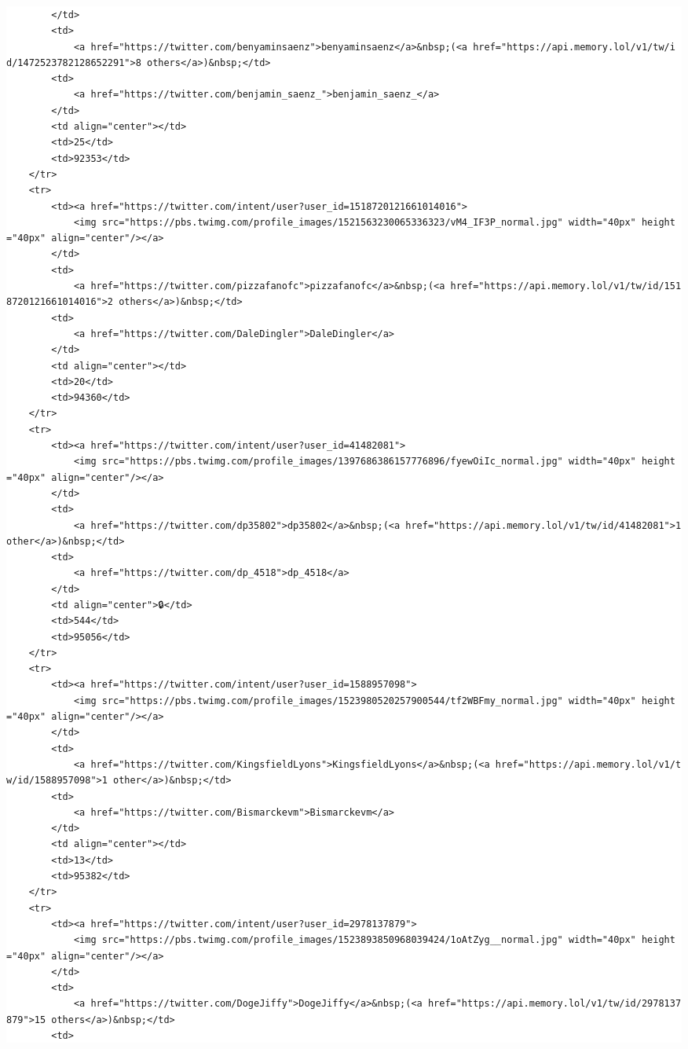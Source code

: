             </td>
            <td>
                <a href="https://twitter.com/benyaminsaenz">benyaminsaenz</a>&nbsp;(<a href="https://api.memory.lol/v1/tw/id/1472523782128652291">8 others</a>)&nbsp;</td>
            <td>
                <a href="https://twitter.com/benjamin_saenz_">benjamin_saenz_</a>
            </td>
            <td align="center"></td>
            <td>25</td>
            <td>92353</td>
        </tr>
        <tr>
            <td><a href="https://twitter.com/intent/user?user_id=1518720121661014016">
                <img src="https://pbs.twimg.com/profile_images/1521563230065336323/vM4_IF3P_normal.jpg" width="40px" height="40px" align="center"/></a>
            </td>
            <td>
                <a href="https://twitter.com/pizzafanofc">pizzafanofc</a>&nbsp;(<a href="https://api.memory.lol/v1/tw/id/1518720121661014016">2 others</a>)&nbsp;</td>
            <td>
                <a href="https://twitter.com/DaleDingler">DaleDingler</a>
            </td>
            <td align="center"></td>
            <td>20</td>
            <td>94360</td>
        </tr>
        <tr>
            <td><a href="https://twitter.com/intent/user?user_id=41482081">
                <img src="https://pbs.twimg.com/profile_images/1397686386157776896/fyewOiIc_normal.jpg" width="40px" height="40px" align="center"/></a>
            </td>
            <td>
                <a href="https://twitter.com/dp35802">dp35802</a>&nbsp;(<a href="https://api.memory.lol/v1/tw/id/41482081">1 other</a>)&nbsp;</td>
            <td>
                <a href="https://twitter.com/dp_4518">dp_4518</a>
            </td>
            <td align="center">🔒</td>
            <td>544</td>
            <td>95056</td>
        </tr>
        <tr>
            <td><a href="https://twitter.com/intent/user?user_id=1588957098">
                <img src="https://pbs.twimg.com/profile_images/1523980520257900544/tf2WBFmy_normal.jpg" width="40px" height="40px" align="center"/></a>
            </td>
            <td>
                <a href="https://twitter.com/KingsfieldLyons">KingsfieldLyons</a>&nbsp;(<a href="https://api.memory.lol/v1/tw/id/1588957098">1 other</a>)&nbsp;</td>
            <td>
                <a href="https://twitter.com/Bismarckevm">Bismarckevm</a>
            </td>
            <td align="center"></td>
            <td>13</td>
            <td>95382</td>
        </tr>
        <tr>
            <td><a href="https://twitter.com/intent/user?user_id=2978137879">
                <img src="https://pbs.twimg.com/profile_images/1523893850968039424/1oAtZyg__normal.jpg" width="40px" height="40px" align="center"/></a>
            </td>
            <td>
                <a href="https://twitter.com/DogeJiffy">DogeJiffy</a>&nbsp;(<a href="https://api.memory.lol/v1/tw/id/2978137879">15 others</a>)&nbsp;</td>
            <td>